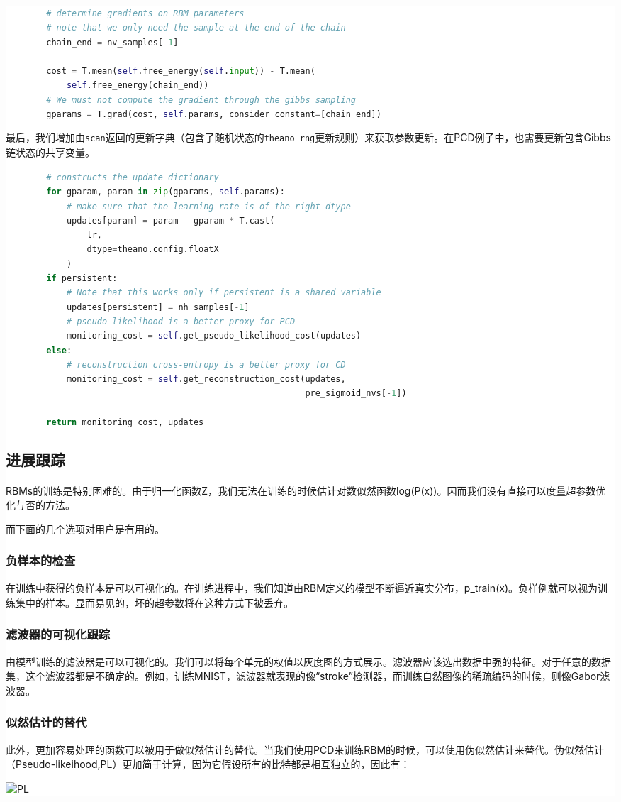 ```Python
        # determine gradients on RBM parameters
        # note that we only need the sample at the end of the chain
        chain_end = nv_samples[-1]

        cost = T.mean(self.free_energy(self.input)) - T.mean(
            self.free_energy(chain_end))
        # We must not compute the gradient through the gibbs sampling
        gparams = T.grad(cost, self.params, consider_constant=[chain_end])
```
最后，我们增加由`scan`返回的更新字典（包含了随机状态的`theano_rng`更新规则）来获取参数更新。在PCD例子中，也需要更新包含Gibbs链状态的共享变量。

```Python
        # constructs the update dictionary
        for gparam, param in zip(gparams, self.params):
            # make sure that the learning rate is of the right dtype
            updates[param] = param - gparam * T.cast(
                lr,
                dtype=theano.config.floatX
            )
        if persistent:
            # Note that this works only if persistent is a shared variable
            updates[persistent] = nh_samples[-1]
            # pseudo-likelihood is a better proxy for PCD
            monitoring_cost = self.get_pseudo_likelihood_cost(updates)
        else:
            # reconstruction cross-entropy is a better proxy for CD
            monitoring_cost = self.get_reconstruction_cost(updates,
                                                           pre_sigmoid_nvs[-1])

        return monitoring_cost, updates
```

## 进展跟踪

RBMs的训练是特别困难的。由于归一化函数Z，我们无法在训练的时候估计对数似然函数log(P(x))。因而我们没有直接可以度量超参数优化与否的方法。

而下面的几个选项对用户是有用的。

### 负样本的检查

在训练中获得的负样本是可以可视化的。在训练进程中，我们知道由RBM定义的模型不断逼近真实分布，p_train(x)。负样例就可以视为训练集中的样本。显而易见的，坏的超参数将在这种方式下被丢弃。

### 滤波器的可视化跟踪

由模型训练的滤波器是可以可视化的。我们可以将每个单元的权值以灰度图的方式展示。滤波器应该选出数据中强的特征。对于任意的数据集，这个滤波器都是不确定的。例如，训练MNIST，滤波器就表现的像“stroke”检测器，而训练自然图像的稀疏编码的时候，则像Gabor滤波器。

### 似然估计的替代

此外，更加容易处理的函数可以被用于做似然估计的替代。当我们使用PCD来训练RBM的时候，可以使用伪似然估计来替代。伪似然估计（Pseudo-likeihood,PL）更加简于计算，因为它假设所有的比特都是相互独立的，因此有：

![PL](/images/7_proxies_likelihood_1.png)
